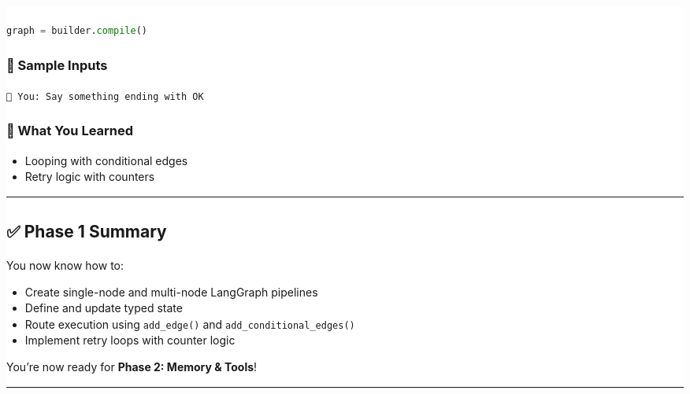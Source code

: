 ```python

graph = builder.compile()
```

### 🧪 Sample Inputs

```
🧑 You: Say something ending with OK
```

### 🧠 What You Learned

- Looping with conditional edges
- Retry logic with counters

---

## ✅ Phase 1 Summary

You now know how to:

- Create single-node and multi-node LangGraph pipelines
- Define and update typed state
- Route execution using `add_edge()` and `add_conditional_edges()`
- Implement retry loops with counter logic

You’re now ready for **Phase 2: Memory & Tools**!

---

